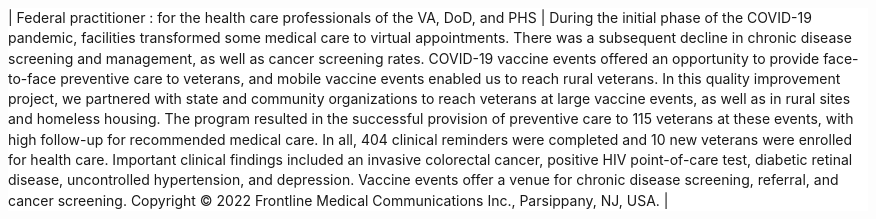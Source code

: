 | Federal practitioner : for the health care professionals of the VA, DoD, and PHS                                                          | During the initial phase of the COVID-19 pandemic, facilities transformed some medical care to virtual appointments. There was a subsequent decline in chronic disease screening and management, as well as cancer screening rates. COVID-19 vaccine events offered an opportunity to provide face-to-face preventive care to veterans, and mobile vaccine events enabled us to reach rural veterans. In this quality improvement project, we partnered with state and community organizations to reach veterans at large vaccine events, as well as in rural sites and homeless housing. The program resulted in the successful provision of preventive care to 115 veterans at these events, with high follow-up for recommended medical care. In all, 404 clinical reminders were completed and 10 new veterans were enrolled for health care. Important clinical findings included an invasive colorectal cancer, positive HIV point-of-care test, diabetic retinal disease, uncontrolled hypertension, and depression. Vaccine events offer a venue for chronic disease screening, referral, and cancer screening. Copyright © 2022 Frontline Medical Communications Inc., Parsippany, NJ, USA.                                                                                                                                                                                                                                                                                                                                                                                                                                                                                                                                                                                                                                                                                                                                                                                                                                                                                                                                                                                                                                                                                                                                                                                                                                                                                                                                                                                                                                                                                                                                                                                                                                                                                                                                                                                                                                                                                                                                                                                                                                                                                                                                                                                                                                                                                                                                                                   |